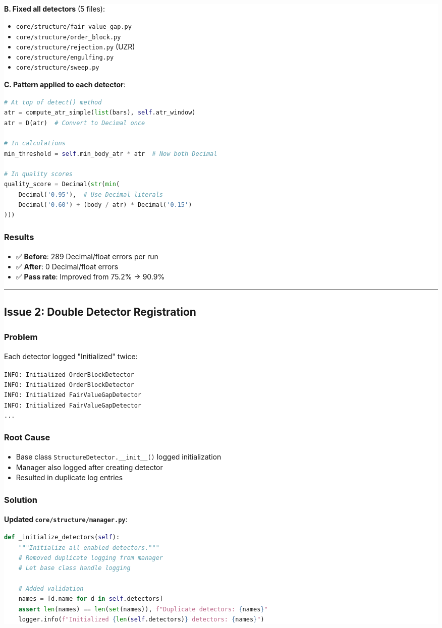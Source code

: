 **B. Fixed all detectors** (5 files):
- `core/structure/fair_value_gap.py`
- `core/structure/order_block.py`
- `core/structure/rejection.py` (UZR)
- `core/structure/engulfing.py`
- `core/structure/sweep.py`

**C. Pattern applied to each detector**:
```python
# At top of detect() method
atr = compute_atr_simple(list(bars), self.atr_window)
atr = D(atr)  # Convert to Decimal once

# In calculations
min_threshold = self.min_body_atr * atr  # Now both Decimal

# In quality scores
quality_score = Decimal(str(min(
    Decimal('0.95'),  # Use Decimal literals
    Decimal('0.60') + (body / atr) * Decimal('0.15')
)))
```

### Results
- ✅ **Before**: 289 Decimal/float errors per run
- ✅ **After**: 0 Decimal/float errors
- ✅ **Pass rate**: Improved from 75.2% → 90.9%

---

## Issue 2: Double Detector Registration

### Problem
Each detector logged "Initialized" twice:
```
INFO: Initialized OrderBlockDetector
INFO: Initialized OrderBlockDetector
INFO: Initialized FairValueGapDetector
INFO: Initialized FairValueGapDetector
...
```

### Root Cause
- Base class `StructureDetector.__init__()` logged initialization
- Manager also logged after creating detector
- Resulted in duplicate log entries

### Solution

**Updated `core/structure/manager.py`**:
```python
def _initialize_detectors(self):
    """Initialize all enabled detectors."""
    # Removed duplicate logging from manager
    # Let base class handle logging
    
    # Added validation
    names = [d.name for d in self.detectors]
    assert len(names) == len(set(names)), f"Duplicate detectors: {names}"
    logger.info(f"Initialized {len(self.detectors)} detectors: {names}")
```
